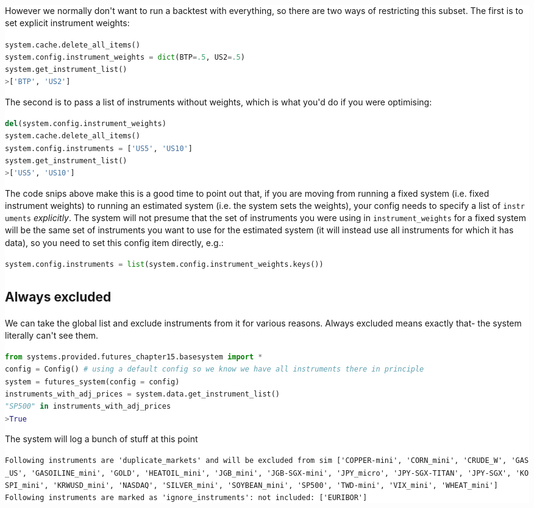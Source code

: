 However we normally don't want to run a backtest with everything, so there are two ways of restricting this subset. The first is to set explicit instrument weights:

```python
system.cache.delete_all_items()
system.config.instrument_weights = dict(BTP=.5, US2=.5)
system.get_instrument_list()
>['BTP', 'US2']
```

The second is to pass a list of instruments without weights, which is what you'd do if you were optimising:

```python
del(system.config.instrument_weights)
system.cache.delete_all_items()
system.config.instruments = ['US5', 'US10']
system.get_instrument_list()
>['US5', 'US10']
```

The code snips above make this is a good time to point out that, if you are moving from running a fixed system (i.e. fixed instrument weights) to running an estimated system (i.e. the system sets the weights), your config needs to specify a list of `instruments` *explicitly*.  The system will not presume that the set of instruments you were using in `instrument_weights` for a fixed system will be the same set of instruments you want to use for the estimated system (it will instead use all instruments for which it has data), so you need to set this config item directly, e.g.:

```python
system.config.instruments = list(system.config.instrument_weights.keys())
```


## Always excluded

We can take the global list and exclude instruments from it for various reasons. Always excluded means exactly that- the system literally can't see them.

```python
from systems.provided.futures_chapter15.basesystem import *
config = Config() # using a default config so we know we have all instruments there in principle
system = futures_system(config = config)
instruments_with_adj_prices = system.data.get_instrument_list()
"SP500" in instruments_with_adj_prices
>True
```

The system will log a bunch of stuff at this point 

```
Following instruments are 'duplicate_markets' and will be excluded from sim ['COPPER-mini', 'CORN_mini', 'CRUDE_W', 'GAS_US', 'GASOILINE_mini', 'GOLD', 'HEATOIL_mini', 'JGB_mini', 'JGB-SGX-mini', 'JPY_micro', 'JPY-SGX-TITAN', 'JPY-SGX', 'KOSPI_mini', 'KRWUSD_mini', 'NASDAQ', 'SILVER_mini', 'SOYBEAN_mini', 'SP500', 'TWD-mini', 'VIX_mini', 'WHEAT_mini'] 
Following instruments are marked as 'ignore_instruments': not included: ['EURIBOR']
```

